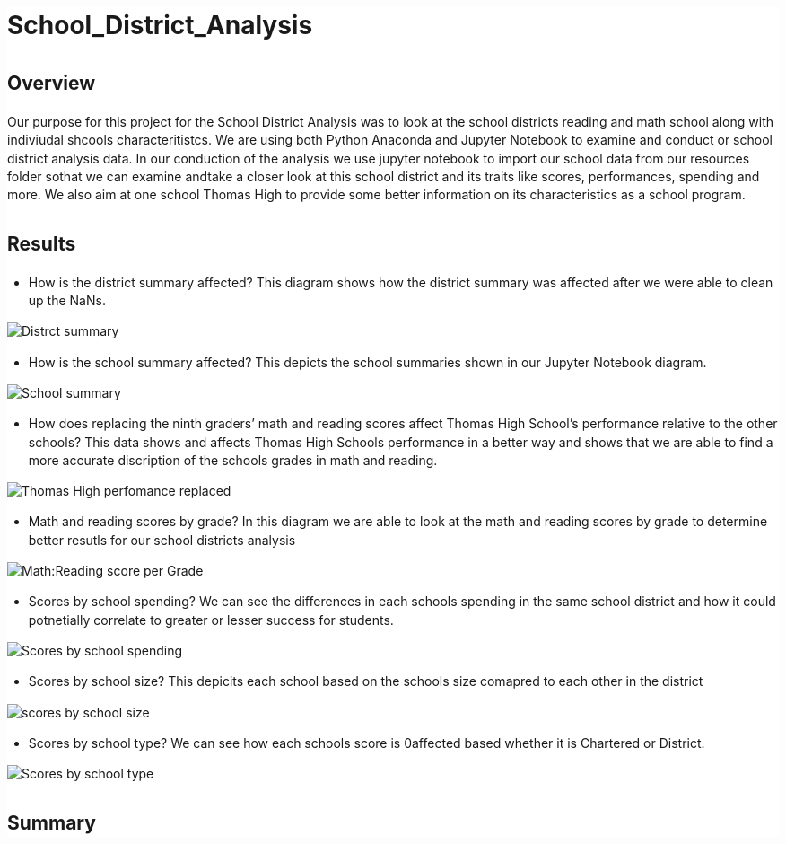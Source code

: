# School_District_Analysis

## Overview
Our purpose for this project for the School District Analysis was to look at the school districts reading and math school along with indiviudal shcools characteritistcs. We are using both Python Anaconda and Jupyter Notebook to examine and conduct or school district analysis data. In our conduction of the analysis we use jupyter notebook to import our school data from our resources folder sothat we can examine andtake a closer look at this school district and its traits like scores, performances, spending and more. We also aim at one school Thomas High to provide some better information on its characteristics as a school program.

## Results

- How is the district summary affected?
This diagram shows how the district summary was affected after we were able to clean up the NaNs.
<img width="1016" alt="Distrct summary" src="https://user-images.githubusercontent.com/107444840/184734803-a5c7011e-4ead-4129-ab8f-a3b9f19eedce.png">


- How is the school summary affected?
This depicts the school summaries shown in our Jupyter Notebook diagram.
<img width="1251" alt="School summary" src="https://user-images.githubusercontent.com/107444840/184734893-e2737015-4aaa-430a-88cc-dc237fec2092.png">


- How does replacing the ninth graders’ math and reading scores affect Thomas High School’s performance relative to the other schools?
This data shows and affects Thomas High Schools performance in a better way and shows that we are able to find a more accurate discription of the schools grades in math and reading.
<img width="655" alt="Thomas High perfomance replaced" src="https://user-images.githubusercontent.com/107444840/184734870-91ffae7e-7f8e-460f-90a6-998f7fab766a.png">

- Math and reading scores by grade?
In this diagram we are able to look at the math and reading scores by grade to determine better resutls for our school districts analysis
<img width="317" alt="Math:Reading score per Grade" src="https://user-images.githubusercontent.com/107444840/184734825-b92fc5e9-3f3e-4eb0-990b-a4e82cc393d8.png">

- Scores by school spending?
We can see the differences in each schools spending in the same school district and how it could potnetially correlate to greater or lesser success for students.
<img width="1020" alt="Scores by school spending" src="https://user-images.githubusercontent.com/107444840/184734848-d45d876a-d540-43cf-9483-59b2d41bfbd0.png">

- Scores by school size?
This depicits each school based on the schools size comapred to each other in the district
<img width="819" alt="scores by school size" src="https://user-images.githubusercontent.com/107444840/184734912-59b59fee-2979-4b1e-b74b-8c29c149396a.png">

- Scores by school type?
We can see how each schools score is 0affected based whether it is Chartered or District.
<img width="738" alt="Scores by school type" src="https://user-images.githubusercontent.com/107444840/184734934-29a78944-d441-4cce-82b6-0c9aff443959.png">


## Summary
